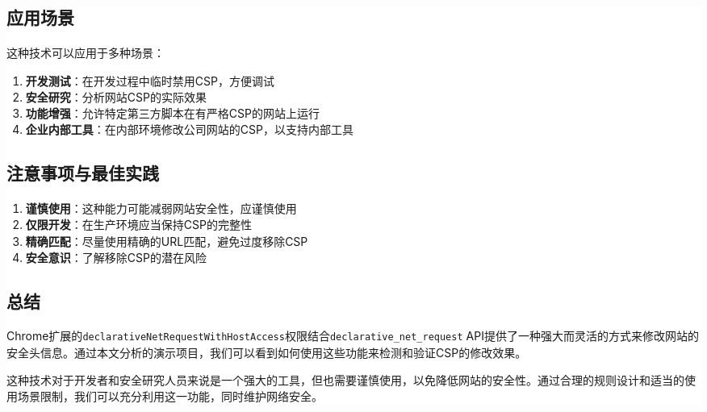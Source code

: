 ## 应用场景

这种技术可以应用于多种场景：

1. **开发测试**：在开发过程中临时禁用CSP，方便调试
2. **安全研究**：分析网站CSP的实际效果
3. **功能增强**：允许特定第三方脚本在有严格CSP的网站上运行
4. **企业内部工具**：在内部环境修改公司网站的CSP，以支持内部工具

## 注意事项与最佳实践

1. **谨慎使用**：这种能力可能减弱网站安全性，应谨慎使用
2. **仅限开发**：在生产环境应当保持CSP的完整性
3. **精确匹配**：尽量使用精确的URL匹配，避免过度移除CSP
4. **安全意识**：了解移除CSP的潜在风险

## 总结

Chrome扩展的`declarativeNetRequestWithHostAccess`权限结合`declarative_net_request` API提供了一种强大而灵活的方式来修改网站的安全头信息。通过本文分析的演示项目，我们可以看到如何使用这些功能来检测和验证CSP的修改效果。

这种技术对于开发者和安全研究人员来说是一个强大的工具，但也需要谨慎使用，以免降低网站的安全性。通过合理的规则设计和适当的使用场景限制，我们可以充分利用这一功能，同时维护网络安全。
